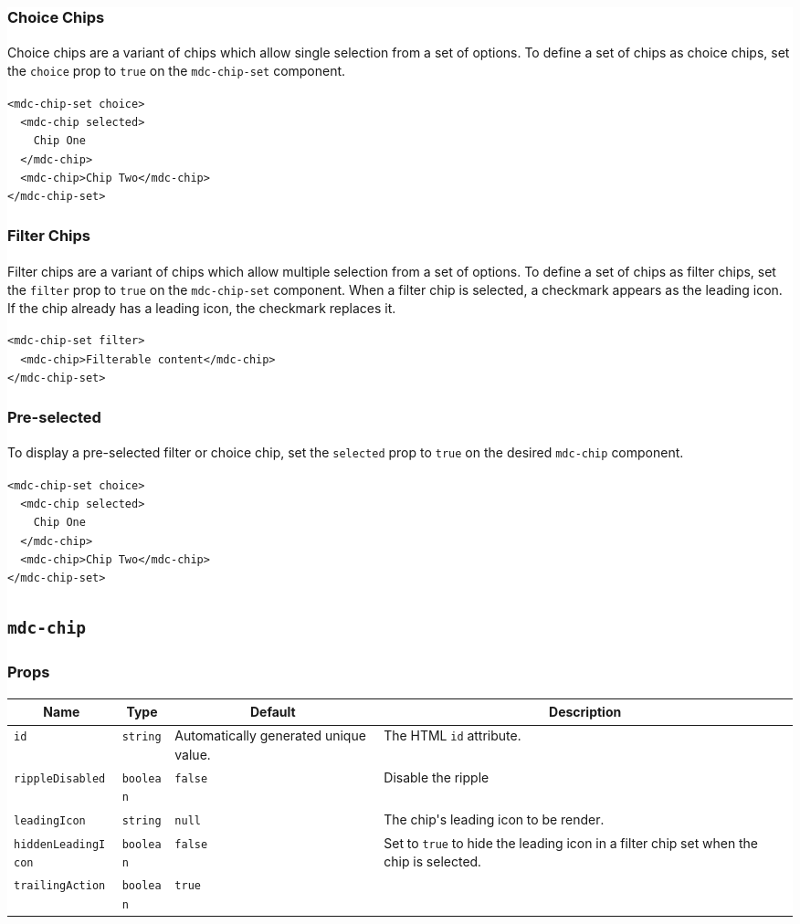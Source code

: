 ### Choice Chips

Choice chips are a variant of chips which allow single selection from a set of options. To define a set of chips as choice chips, set the `choice` prop to `true` on the `mdc-chip-set` component.

```vue
<mdc-chip-set choice>
  <mdc-chip selected>
    Chip One
  </mdc-chip>
  <mdc-chip>Chip Two</mdc-chip>
</mdc-chip-set>
```

### Filter Chips

Filter chips are a variant of chips which allow multiple selection from a set of options. To define a set of chips as filter chips, set the `filter` prop to `true` on the `mdc-chip-set` component. When a filter chip is selected, a checkmark appears as the leading icon. If the chip already has a leading icon, the checkmark replaces it.

```vue
<mdc-chip-set filter>
  <mdc-chip>Filterable content</mdc-chip>
</mdc-chip-set>
```

### Pre-selected

To display a pre-selected filter or choice chip, set the `selected` prop to `true` on the desired `mdc-chip` component.

```vue
<mdc-chip-set choice>
  <mdc-chip selected>
    Chip One
  </mdc-chip>
  <mdc-chip>Chip Two</mdc-chip>
</mdc-chip-set>
```


## `mdc-chip`

### Props

| Name | Type | Default | Description |
| ---- | ---- | ------- | ----------- |
| `id` | `string` | Automatically generated unique value. | The HTML `id` attribute. |
| `rippleDisabled` | `boolean` | `false` | Disable the ripple |
| `leadingIcon` | `string` | `null` | The chip's leading icon to be render. |
| `hiddenLeadingIcon` | `boolean` | `false` | Set to `true` to hide the leading icon in a filter chip set when the chip is selected. |
| `trailingAction` | `boolean` | `true` |
